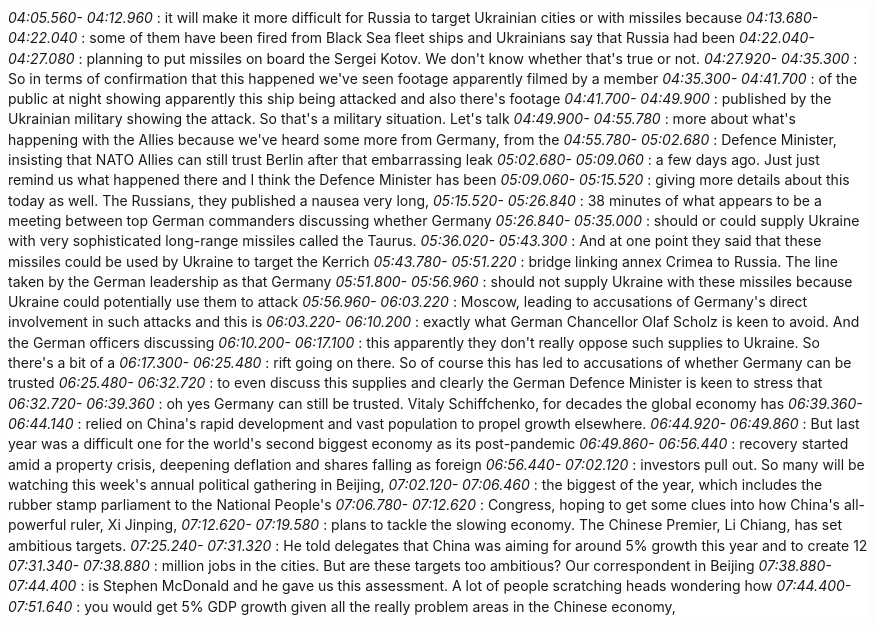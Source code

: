 *04:05.560- 04:12.960* :  it will make it more difficult for Russia to target Ukrainian cities or with missiles because
*04:13.680- 04:22.040* :  some of them have been fired from Black Sea fleet ships and Ukrainians say that Russia had been
*04:22.040- 04:27.080* :  planning to put missiles on board the Sergei Kotov. We don't know whether that's true or not.
*04:27.920- 04:35.300* :  So in terms of confirmation that this happened we've seen footage apparently filmed by a member
*04:35.300- 04:41.700* :  of the public at night showing apparently this ship being attacked and also there's footage
*04:41.700- 04:49.900* :  published by the Ukrainian military showing the attack. So that's a military situation. Let's talk
*04:49.900- 04:55.780* :  more about what's happening with the Allies because we've heard some more from Germany, from the
*04:55.780- 05:02.680* :  Defence Minister, insisting that NATO Allies can still trust Berlin after that embarrassing leak
*05:02.680- 05:09.060* :  a few days ago. Just just remind us what happened there and I think the Defence Minister has been
*05:09.060- 05:15.520* :  giving more details about this today as well. The Russians, they published a nausea very long,
*05:15.520- 05:26.840* :  38 minutes of what appears to be a meeting between top German commanders discussing whether Germany
*05:26.840- 05:35.000* :  should or could supply Ukraine with very sophisticated long-range missiles called the Taurus.
*05:36.020- 05:43.300* :  And at one point they said that these missiles could be used by Ukraine to target the Kerrich
*05:43.780- 05:51.220* :  bridge linking annex Crimea to Russia. The line taken by the German leadership as that Germany
*05:51.800- 05:56.960* :  should not supply Ukraine with these missiles because Ukraine could potentially use them to attack
*05:56.960- 06:03.220* :  Moscow, leading to accusations of Germany's direct involvement in such attacks and this is
*06:03.220- 06:10.200* :  exactly what German Chancellor Olaf Scholz is keen to avoid. And the German officers discussing
*06:10.200- 06:17.100* :  this apparently they don't really oppose such supplies to Ukraine. So there's a bit of a
*06:17.300- 06:25.480* :  rift going on there. So of course this has led to accusations of whether Germany can be trusted
*06:25.480- 06:32.720* :  to even discuss this supplies and clearly the German Defence Minister is keen to stress that
*06:32.720- 06:39.360* :  oh yes Germany can still be trusted. Vitaly Schiffchenko, for decades the global economy has
*06:39.360- 06:44.140* :  relied on China's rapid development and vast population to propel growth elsewhere.
*06:44.920- 06:49.860* :  But last year was a difficult one for the world's second biggest economy as its post-pandemic
*06:49.860- 06:56.440* :  recovery started amid a property crisis, deepening deflation and shares falling as foreign
*06:56.440- 07:02.120* :  investors pull out. So many will be watching this week's annual political gathering in Beijing,
*07:02.120- 07:06.460* :  the biggest of the year, which includes the rubber stamp parliament to the National People's
*07:06.780- 07:12.620* :  Congress, hoping to get some clues into how China's all-powerful ruler, Xi Jinping,
*07:12.620- 07:19.580* :  plans to tackle the slowing economy. The Chinese Premier, Li Chiang, has set ambitious targets.
*07:25.240- 07:31.320* :  He told delegates that China was aiming for around 5% growth this year and to create 12
*07:31.340- 07:38.880* :  million jobs in the cities. But are these targets too ambitious? Our correspondent in Beijing
*07:38.880- 07:44.400* :  is Stephen McDonald and he gave us this assessment. A lot of people scratching heads wondering how
*07:44.400- 07:51.640* :  you would get 5% GDP growth given all the really problem areas in the Chinese economy,